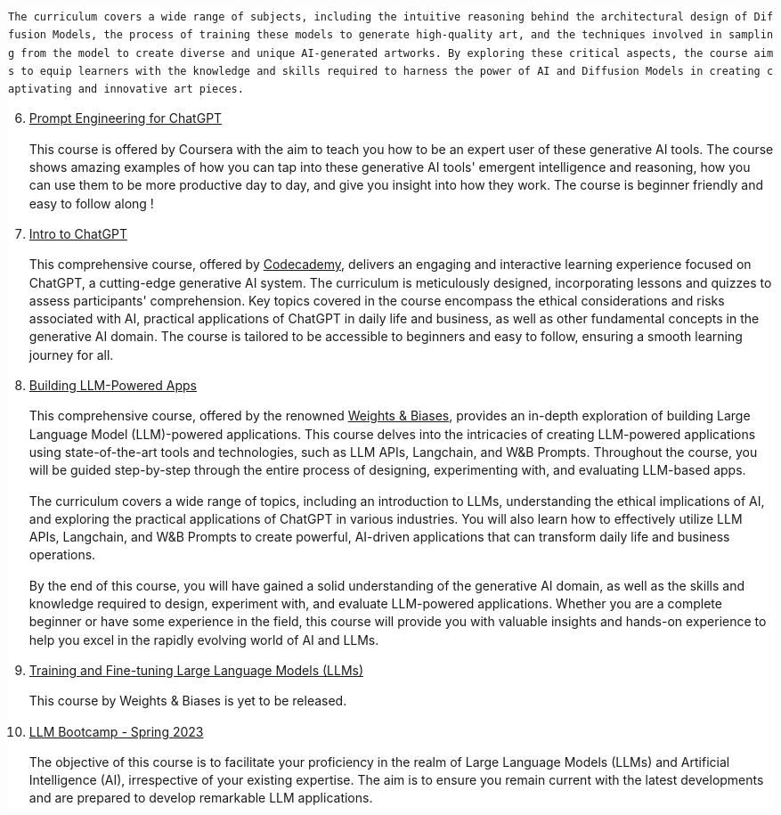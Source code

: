     The curriculum covers a wide range of subjects, including the intuitive reasoning behind the architectural design of Diffusion Models, the process of training these models to generate high-quality art, and the techniques involved in sampling from the model to create diverse and unique AI-generated artworks. By exploring these critical aspects, the course aims to equip learners with the knowledge and skills required to harness the power of AI and Diffusion Models in creating captivating and innovative art pieces.
    
6. [Prompt Engineering for ChatGPT](https://www.coursera.org/learn/prompt-engineering)
    
    This course is offered by Coursera with the aim to teach you how to be an expert user of these generative AI tools. The course shows amazing examples of how you can tap into these generative AI tools' emergent intelligence and reasoning, how you can use them to be more productive day to day, and give you insight into how they work. The course is beginner friendly and easy to follow along !
    
7. [Intro to ChatGPT](https://www.codecademy.com/learn/intro-to-chatgpt)
    
    This comprehensive course, offered by [Codecademy](https://www.codecademy.com/), delivers an engaging and interactive learning experience focused on ChatGPT, a cutting-edge generative AI system. The curriculum is meticulously designed, incorporating lessons and quizzes to assess participants' comprehension. Key topics covered in the course encompass the ethical considerations and risks associated with AI, practical applications of ChatGPT in daily life and business, as well as other fundamental concepts in the generative AI domain. The course is tailored to be accessible to beginners and easy to follow, ensuring a smooth learning journey for all.
    
8. [Building LLM-Powered Apps](https://www.wandb.courses/courses/building-llm-powered-apps)
    
    This comprehensive course, offered by the renowned [Weights & Biases](https://wandb.ai/), provides an in-depth exploration of building Large Language Model (LLM)-powered applications. This course delves into the intricacies of creating LLM-powered applications using state-of-the-art tools and technologies, such as LLM APIs, Langchain, and W&B Prompts. Throughout the course, you will be guided step-by-step through the entire process of designing, experimenting with, and evaluating LLM-based apps.
    
    The curriculum covers a wide range of topics, including an introduction to LLMs, understanding the ethical implications of AI, and exploring the practical applications of ChatGPT in various industries. You will also learn how to effectively utilize LLM APIs, Langchain, and W&B Prompts to create powerful, AI-driven applications that can transform daily life and business operations.
    
    By the end of this course, you will have gained a solid understanding of the generative AI domain, as well as the skills and knowledge required to design, experiment with, and evaluate LLM-powered applications. Whether you are a complete beginner or have some experience in the field, this course will provide you with valuable insights and hands-on experience to help you excel in the rapidly evolving world of AI and LLMs.
    
9. [Training and Fine-tuning Large Language Models (LLMs)](https://www.wandb.courses/courses/training-fine-tuning-LLMs)
    
    This course by Weights & Biases is yet to be released.
    
10. [LLM Bootcamp - Spring 2023](https://www.youtube.com/playlist?list=PL1T8fO7ArWleyIqOy37OVXsP4hFXymdOZ)
    
    The objective of this course is to facilitate your proficiency in the realm of Large Language Models (LLMs) and Artificial Intelligence (AI), irrespective of your existing expertise. The aim is to ensure you remain current with the latest developments and are prepared to develop remarkable LLM applications.
    